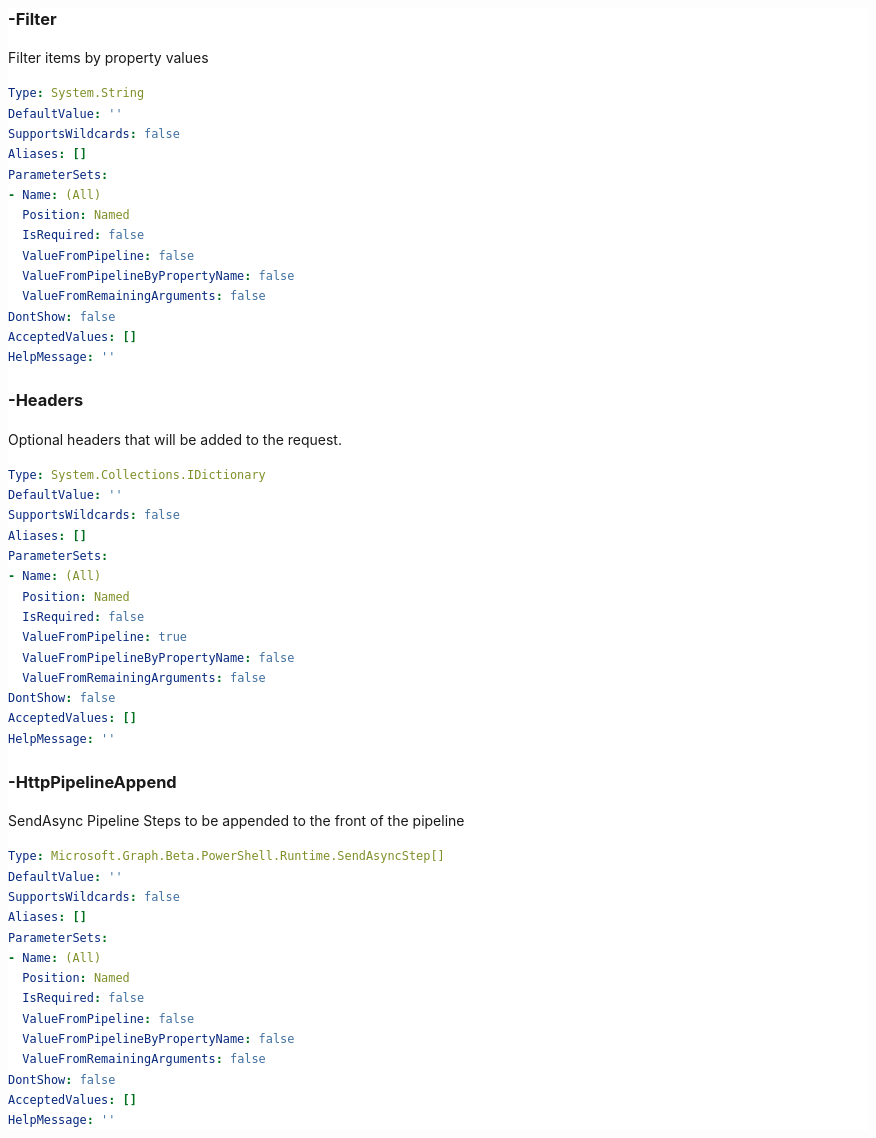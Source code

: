 ### -Filter

Filter items by property values

```yaml
Type: System.String
DefaultValue: ''
SupportsWildcards: false
Aliases: []
ParameterSets:
- Name: (All)
  Position: Named
  IsRequired: false
  ValueFromPipeline: false
  ValueFromPipelineByPropertyName: false
  ValueFromRemainingArguments: false
DontShow: false
AcceptedValues: []
HelpMessage: ''
```

### -Headers

Optional headers that will be added to the request.

```yaml
Type: System.Collections.IDictionary
DefaultValue: ''
SupportsWildcards: false
Aliases: []
ParameterSets:
- Name: (All)
  Position: Named
  IsRequired: false
  ValueFromPipeline: true
  ValueFromPipelineByPropertyName: false
  ValueFromRemainingArguments: false
DontShow: false
AcceptedValues: []
HelpMessage: ''
```

### -HttpPipelineAppend

SendAsync Pipeline Steps to be appended to the front of the pipeline

```yaml
Type: Microsoft.Graph.Beta.PowerShell.Runtime.SendAsyncStep[]
DefaultValue: ''
SupportsWildcards: false
Aliases: []
ParameterSets:
- Name: (All)
  Position: Named
  IsRequired: false
  ValueFromPipeline: false
  ValueFromPipelineByPropertyName: false
  ValueFromRemainingArguments: false
DontShow: false
AcceptedValues: []
HelpMessage: ''
```
